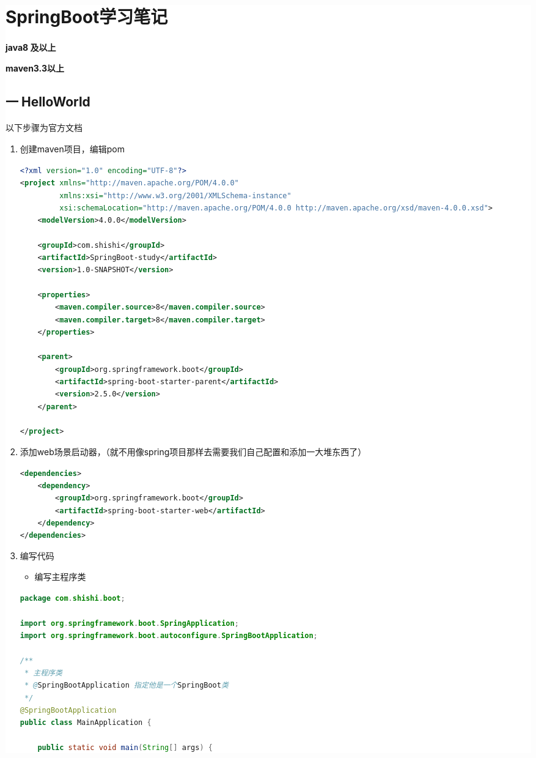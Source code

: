 # SpringBoot学习笔记

**java8 及以上**

**maven3.3以上**

## 一 HelloWorld

以下步骤为官方文档

1. 创建maven项目，编辑pom

   ```xml
   <?xml version="1.0" encoding="UTF-8"?>
   <project xmlns="http://maven.apache.org/POM/4.0.0"
            xmlns:xsi="http://www.w3.org/2001/XMLSchema-instance"
            xsi:schemaLocation="http://maven.apache.org/POM/4.0.0 http://maven.apache.org/xsd/maven-4.0.0.xsd">
       <modelVersion>4.0.0</modelVersion>
   
       <groupId>com.shishi</groupId>
       <artifactId>SpringBoot-study</artifactId>
       <version>1.0-SNAPSHOT</version>
   
       <properties>
           <maven.compiler.source>8</maven.compiler.source>
           <maven.compiler.target>8</maven.compiler.target>
       </properties>
   
       <parent>
           <groupId>org.springframework.boot</groupId>
           <artifactId>spring-boot-starter-parent</artifactId>
           <version>2.5.0</version>
       </parent>
   
   </project>
   ```

2. 添加web场景启动器，（就不用像spring项目那样去需要我们自己配置和添加一大堆东西了）

   ```xml
   <dependencies>
       <dependency>
           <groupId>org.springframework.boot</groupId>
           <artifactId>spring-boot-starter-web</artifactId>
       </dependency>
   </dependencies>
   ```

3. 编写代码

   * 编写主程序类

   ```java
   package com.shishi.boot;
   
   import org.springframework.boot.SpringApplication;
   import org.springframework.boot.autoconfigure.SpringBootApplication;
   
   /**
    * 主程序类
    * @SpringBootApplication 指定他是一个SpringBoot类
    */
   @SpringBootApplication
   public class MainApplication {
   
       public static void main(String[] args) {
   ```